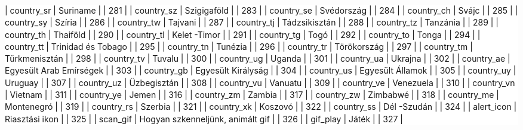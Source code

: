 | country_sr | Suriname |  | 281 |
| country_sz | Szigigaföld |  | 283 |
| country_se | Svédország |  | 284 |
| country_ch | Svájc |  | 285 |
| country_sy | Szíria |  | 286 |
| country_tw | Tajvani |  | 287 |
| country_tj | Tádzsikisztán |  | 288 |
| country_tz | Tanzánia |  | 289 |
| country_th | Thaiföld |  | 290 |
| country_tl | Kelet -Timor |  | 291 |
| country_tg | Togó |  | 292 |
| country_to | Tonga |  | 294 |
| country_tt | Trinidad és Tobago |  | 295 |
| country_tn | Tunézia |  | 296 |
| country_tr | Törökország |  | 297 |
| country_tm | Türkmenisztán |  | 298 |
| country_tv | Tuvalu |  | 300 |
| country_ug | Uganda |  | 301 |
| country_ua | Ukrajna |  | 302 |
| country_ae | Egyesült Arab Emírségek |  | 303 |
| country_gb | Egyesült Királyság |  | 304 |
| country_us | Egyesült Államok |  | 305 |
| country_uy | Uruguay |  | 307 |
| country_uz | Üzbegisztán |  | 308 |
| country_vu | Vanuatu |  | 309 |
| country_ve | Venezuela |  | 310 |
| country_vn | Vietnam |  | 311 |
| country_ye | Jemen |  | 316 |
| country_zm | Zambia |  | 317 |
| country_zw | Zimbabwé |  | 318 |
| country_me | Montenegró |  | 319 |
| country_rs | Szerbia |  | 321 |
| country_xk | Koszovó |  | 322 |
| country_ss | Dél -Szudán |  | 324 |
| alert_icon | Riasztási ikon |  | 325 |
| scan_gif | Hogyan szkenneljünk, animált gif |  | 326 |
| gif_play | Játék |  | 327 |